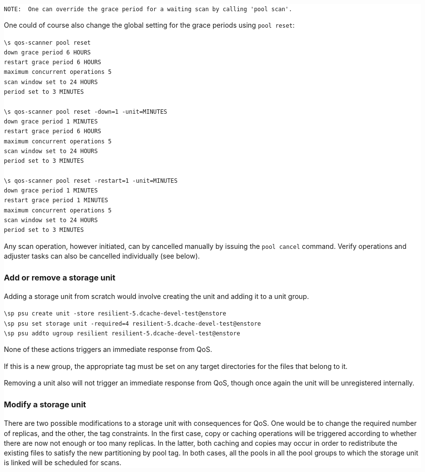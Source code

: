~~~~~~~~~~~~~~~~~~~~~~~~~~~~~~~~~~~~~~~~~~~~~~~~~~~~~~~~~~~~~~~~~~~~~~~~~~~~~~~~
NOTE:  One can override the grace period for a waiting scan by calling 'pool scan'.
~~~~~~~~~~~~~~~~~~~~~~~~~~~~~~~~~~~~~~~~~~~~~~~~~~~~~~~~~~~~~~~~~~~~~~~~~~~~~~~~

One could of course also change the global setting for the grace periods using
`pool reset`:

~~~~~~~~~~~~~~~~~~~~~~~~~~~~~~~~~~~~~~~~~~~~~~~~~~~~~~~~~~~~~~~~~~~~~~~~~~~~~~~~
\s qos-scanner pool reset
down grace period 6 HOURS
restart grace period 6 HOURS
maximum concurrent operations 5
scan window set to 24 HOURS
period set to 3 MINUTES

\s qos-scanner pool reset -down=1 -unit=MINUTES
down grace period 1 MINUTES
restart grace period 6 HOURS
maximum concurrent operations 5
scan window set to 24 HOURS
period set to 3 MINUTES

\s qos-scanner pool reset -restart=1 -unit=MINUTES
down grace period 1 MINUTES
restart grace period 1 MINUTES
maximum concurrent operations 5
scan window set to 24 HOURS
period set to 3 MINUTES
~~~~~~~~~~~~~~~~~~~~~~~~~~~~~~~~~~~~~~~~~~~~~~~~~~~~~~~~~~~~~~~~~~~~~~~~~~~~~~~~

Any scan operation, however initiated, can by cancelled manually by issuing the
`pool cancel` command. Verify operations and adjuster tasks can also be cancelled
individually (see below).

### Add or remove a storage unit

Adding a storage unit from scratch would involve creating the unit and
adding it to a unit group.

~~~~~~~~~~~~~~~~~~~~~~~~~~~~~~~~~~~~~~~~~~~~~~~~~~~~~~~~~~~~~~~~~~~~~~~~~~~~~~~~
\sp psu create unit -store resilient-5.dcache-devel-test@enstore
\sp psu set storage unit -required=4 resilient-5.dcache-devel-test@enstore
\sp psu addto ugroup resilient resilient-5.dcache-devel-test@enstore
~~~~~~~~~~~~~~~~~~~~~~~~~~~~~~~~~~~~~~~~~~~~~~~~~~~~~~~~~~~~~~~~~~~~~~~~~~~~~~~~

None of these actions triggers an immediate response from QoS.

If this is a new group, the appropriate tag must be set on any target
directories for the files that belong to it.

Removing a unit also will not trigger an immediate response from QoS,
though once again the unit will be unregistered internally.

### Modify a storage unit

There are two possible modifications to a storage unit with consequences for
QoS. One would be to change the required number of replicas, and the other,
the tag constraints. In the first case, copy or caching operations will be
triggered according to whether there are now not enough or too many replicas.
In the latter, both caching and copies may occur in order to redistribute
the existing files to satisfy the new partitioning by pool tag. In both cases,
all the pools in all the pool groups to which the storage unit is linked will
be scheduled for scans.
